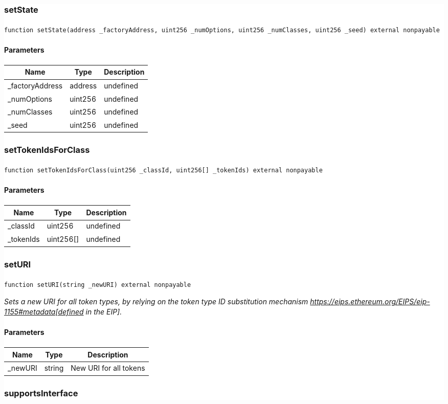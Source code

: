 ### setState

```solidity
function setState(address _factoryAddress, uint256 _numOptions, uint256 _numClasses, uint256 _seed) external nonpayable
```





#### Parameters

| Name | Type | Description |
|---|---|---|
| _factoryAddress | address | undefined |
| _numOptions | uint256 | undefined |
| _numClasses | uint256 | undefined |
| _seed | uint256 | undefined |

### setTokenIdsForClass

```solidity
function setTokenIdsForClass(uint256 _classId, uint256[] _tokenIds) external nonpayable
```





#### Parameters

| Name | Type | Description |
|---|---|---|
| _classId | uint256 | undefined |
| _tokenIds | uint256[] | undefined |

### setURI

```solidity
function setURI(string _newURI) external nonpayable
```



*Sets a new URI for all token types, by relying on the token type ID substitution mechanism https://eips.ethereum.org/EIPS/eip-1155#metadata[defined in the EIP].*

#### Parameters

| Name | Type | Description |
|---|---|---|
| _newURI | string | New URI for all tokens |

### supportsInterface
